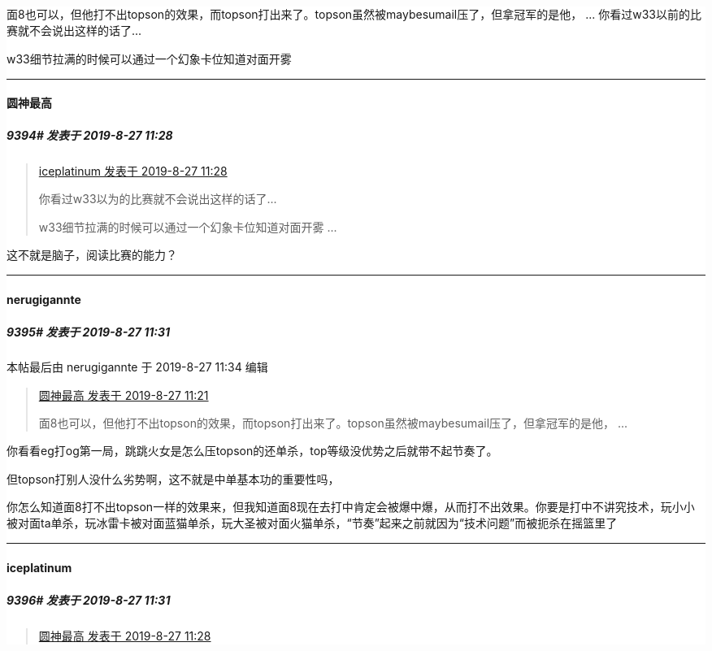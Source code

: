 面8也可以，但他打不出topson的效果，而topson打出来了。topson虽然被maybesumail压了，但拿冠军的是他， ...</blockquote>
你看过w33以前的比赛就不会说出这样的话了...

w33细节拉满的时候可以通过一个幻象卡位知道对面开雾







*****

####  圆神最高  
##### 9394#       发表于 2019-8-27 11:28



<blockquote><a href="httphttps://bbs.saraba1st.com/2b/forum.php?mod=redirect&amp;goto=findpost&amp;pid=45060371&amp;ptid=1827896" target="_blank">iceplatinum 发表于 2019-8-27 11:28</a>

你看过w33以为的比赛就不会说出这样的话了...

w33细节拉满的时候可以通过一个幻象卡位知道对面开雾 ...</blockquote>
这不就是脑子，阅读比赛的能力？







*****

####  nerugigannte  
##### 9395#       发表于 2019-8-27 11:31



 本帖最后由 nerugigannte 于 2019-8-27 11:34 编辑 
<blockquote><a href="httphttps://bbs.saraba1st.com/2b/forum.php?mod=redirect&amp;goto=findpost&amp;pid=45060283&amp;ptid=1827896" target="_blank">圆神最高 发表于 2019-8-27 11:21</a>

面8也可以，但他打不出topson的效果，而topson打出来了。topson虽然被maybesumail压了，但拿冠军的是他， ...</blockquote>
你看看eg打og第一局，跳跳火女是怎么压topson的还单杀，top等级没优势之后就带不起节奏了。

但topson打别人没什么劣势啊，这不就是中单基本功的重要性吗，

你怎么知道面8打不出topson一样的效果来，但我知道面8现在去打中肯定会被爆中爆，从而打不出效果。你要是打中不讲究技术，玩小小被对面ta单杀，玩冰雷卡被对面蓝猫单杀，玩大圣被对面火猫单杀，“节奏”起来之前就因为“技术问题”而被扼杀在摇篮里了







*****

####  iceplatinum  
##### 9396#       发表于 2019-8-27 11:31



<blockquote><a href="httphttps://bbs.saraba1st.com/2b/forum.php?mod=redirect&amp;goto=findpost&amp;pid=45060382&amp;ptid=1827896" target="_blank">圆神最高 发表于 2019-8-27 11:28</a>
